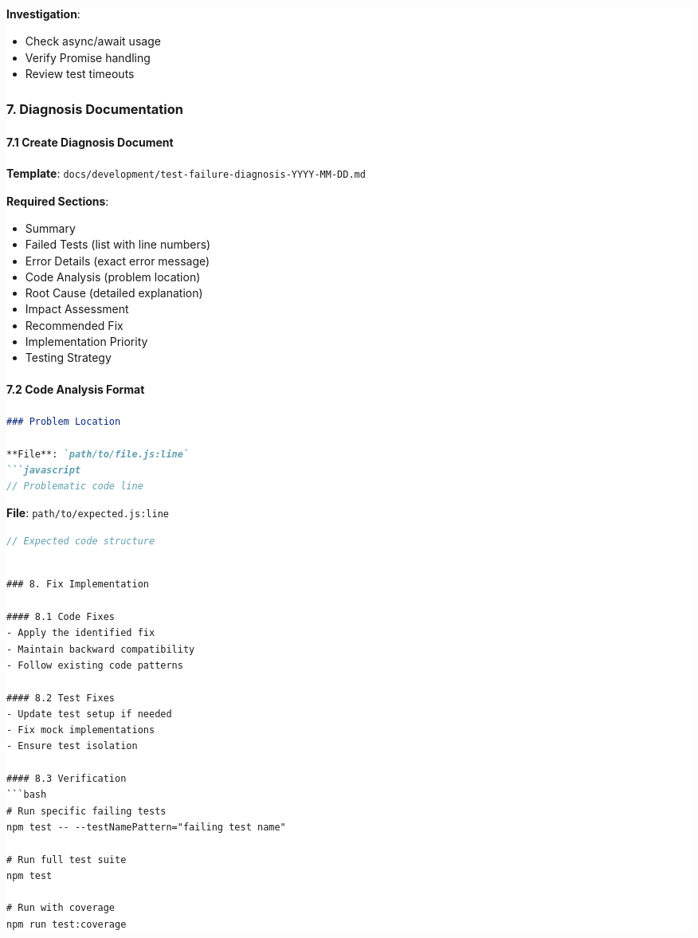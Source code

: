 **Investigation**:
- Check async/await usage
- Verify Promise handling
- Review test timeouts

### 7. Diagnosis Documentation

#### 7.1 Create Diagnosis Document
**Template**: `docs/development/test-failure-diagnosis-YYYY-MM-DD.md`

**Required Sections**:
- Summary
- Failed Tests (list with line numbers)
- Error Details (exact error message)
- Code Analysis (problem location)
- Root Cause (detailed explanation)
- Impact Assessment
- Recommended Fix
- Implementation Priority
- Testing Strategy

#### 7.2 Code Analysis Format
```markdown
### Problem Location

**File**: `path/to/file.js:line`
```javascript
// Problematic code line
```

**File**: `path/to/expected.js:line`
```javascript
// Expected code structure
```
```

### 8. Fix Implementation

#### 8.1 Code Fixes
- Apply the identified fix
- Maintain backward compatibility
- Follow existing code patterns

#### 8.2 Test Fixes
- Update test setup if needed
- Fix mock implementations
- Ensure test isolation

#### 8.3 Verification
```bash
# Run specific failing tests
npm test -- --testNamePattern="failing test name"

# Run full test suite
npm test

# Run with coverage
npm run test:coverage
```
